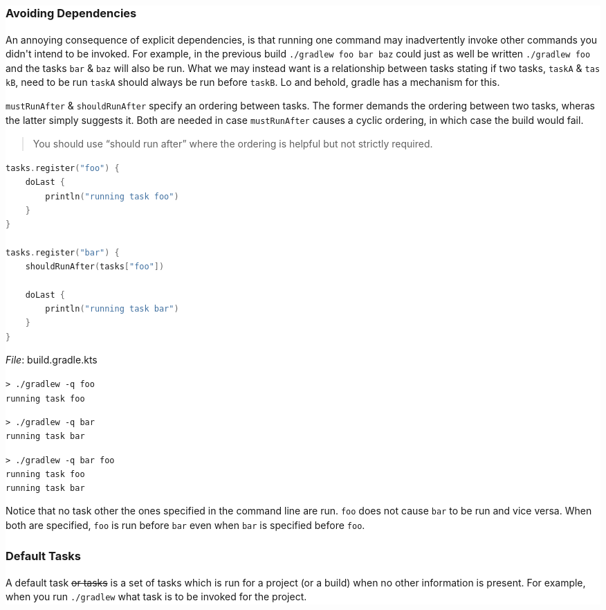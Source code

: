 ### Avoiding Dependencies
An annoying consequence of explicit dependencies, is that running one command may
inadvertently invoke other commands you didn't intend to be invoked. For example, in
the previous build `./gradlew foo bar baz` could just as well be written `./gradlew
foo` and the tasks `bar` & `baz` will also be run. What we may instead want is a
relationship between tasks stating if two tasks, `taskA` & `taskB`, need to be run
`taskA` should always be run before `taskB`. Lo and behold, gradle has a mechanism
for this.

`mustRunAfter` & `shouldRunAfter` specify an ordering between tasks. The former
demands the ordering between two tasks, wheras the latter simply suggests it. Both
are needed in case `mustRunAfter` causes a cyclic ordering, in which case the build
would fail.

> You should use “should run after” where the ordering is helpful but not strictly required.

```kotlin
tasks.register("foo") {
    doLast {
        println("running task foo")
    }
}

tasks.register("bar") {
    shouldRunAfter(tasks["foo"])

    doLast {
        println("running task bar")
    }
}
```

*File*: build.gradle.kts

```console
> ./gradlew -q foo
running task foo
```

```console
> ./gradlew -q bar
running task bar
```

```console
> ./gradlew -q bar foo
running task foo
running task bar
```

Notice that no task other the ones specified in the command line are run. `foo` does
not cause `bar` to be run and vice versa. When both are specified, `foo` is run
before `bar` even when `bar` is specified before `foo`.

### Default Tasks
A default task ~~or tasks~~ is a set of tasks which is run for a project (or a build)
when no other information is present. For example, when you run `./gradlew` what task
is to be invoked for the project.


[groovy-wiki]: https://en.wikipedia.org/wiki/Apache_Groovy
[kotlin-wiki]: https://en.wikipedia.org/wiki/Gradle
[DefaultTask]: https://docs.gradle.org/current/javadoc/org/gradle/api/DefaultTask.html